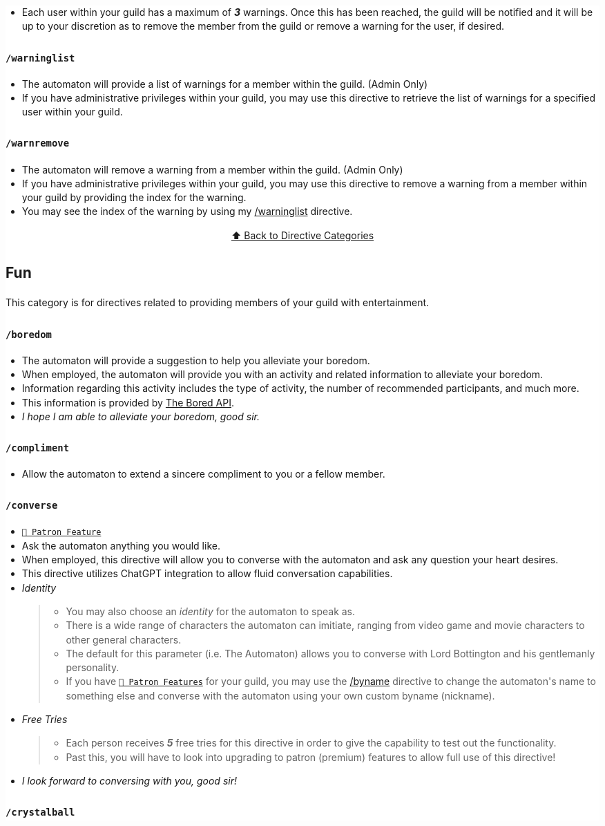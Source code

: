   - Each user within your guild has a maximum of ***3*** warnings. Once this has been reached, the guild will be notified and it will be up to your discretion as to remove the member from the guild or remove a warning for the user, if desired.
### `/warninglist`
  - The automaton will provide a list of warnings for a member within the guild. (Admin Only)
  - If you have administrative privileges within your guild, you may use this directive to retrieve the list of warnings for a specified user within your guild.
### `/warnremove`
  - The automaton will remove a warning from a member within the guild. (Admin Only)
  - If you have administrative privileges within your guild, you may use this directive to remove a warning from a member within your guild by providing the index for the warning.
  - You may see the index of the warning by using my <a href=#warninglist>/warninglist</a> directive.

<p align="center">
  <a href=#--directive-categories>⬆ Back to Directive Categories</a>
</p>

## Fun

This category is for directives related to providing members of your guild with entertainment.

### `/boredom`
  - The automaton will provide a suggestion to help you alleviate your boredom.
  - When employed, the automaton will provide you with an activity and related information to alleviate your boredom.
  - Information regarding this activity includes the type of activity, the number of recommended participants, and much more.
  - This information is provided by [The Bored API](https://www.boredapi.com/).
  - *I hope I am able to alleviate your boredom, good sir.*
### `/compliment`
  - Allow the automaton to extend a sincere compliment to you or a fellow member.
### `/converse`
  - [`🎩 Patron Feature`](https://github.com/xxjsweezeyxx/Lord-Bottington/blob/main/Patron%20(Premium)%20Features.md)
  - Ask the automaton anything you would like.
  - When employed, this directive will allow you to converse with the automaton and ask any question your heart desires.
  - This directive utilizes ChatGPT integration to allow fluid conversation capabilities.
  - *Identity*
    > - You may also choose an *identity* for the automaton to speak as.
    > - There is a wide range of characters the automaton can imitiate, ranging from video game and movie characters to other general characters.
    > - The default for this parameter (i.e. The Automaton) allows you to converse with Lord Bottington and his gentlemanly personality.
    > - If you have [`🎩 Patron Features`](https://github.com/xxjsweezeyxx/Lord-Bottington/blob/main/Patron%20(Premium)%20Features.md) for your guild, you may use the <a href=#byname>/byname</a> directive to change the automaton's name to something else and converse with the automaton using your own custom byname (nickname).
  - *Free Tries*
    > - Each person receives ***5*** free tries for this directive in order to give the capability to test out the functionality.
    > - Past this, you will have to look into upgrading to patron (premium) features to allow full use of this directive!
  - *I look forward to conversing with you, good sir!*
### `/crystalball`
